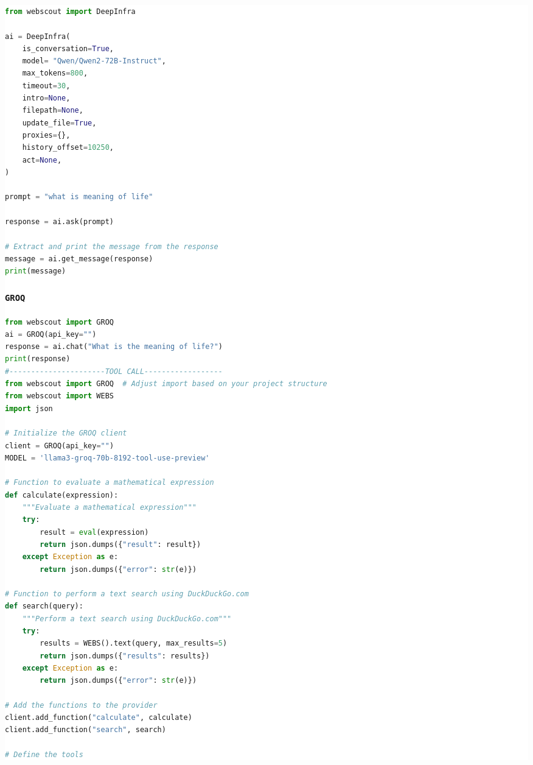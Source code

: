 ```python
from webscout import DeepInfra

ai = DeepInfra(
    is_conversation=True,
    model= "Qwen/Qwen2-72B-Instruct",
    max_tokens=800,
    timeout=30,
    intro=None,
    filepath=None,
    update_file=True,
    proxies={},
    history_offset=10250,
    act=None,
)

prompt = "what is meaning of life"

response = ai.ask(prompt)

# Extract and print the message from the response
message = ai.get_message(response)
print(message)
```


###  `GROQ`

```python
from webscout import GROQ
ai = GROQ(api_key="")
response = ai.chat("What is the meaning of life?")
print(response)
#----------------------TOOL CALL------------------
from webscout import GROQ  # Adjust import based on your project structure
from webscout import WEBS
import json

# Initialize the GROQ client
client = GROQ(api_key="")
MODEL = 'llama3-groq-70b-8192-tool-use-preview'

# Function to evaluate a mathematical expression
def calculate(expression):
    """Evaluate a mathematical expression"""
    try:
        result = eval(expression)
        return json.dumps({"result": result})
    except Exception as e:
        return json.dumps({"error": str(e)})

# Function to perform a text search using DuckDuckGo.com
def search(query):
    """Perform a text search using DuckDuckGo.com"""
    try:
        results = WEBS().text(query, max_results=5)
        return json.dumps({"results": results})
    except Exception as e:
        return json.dumps({"error": str(e)})

# Add the functions to the provider
client.add_function("calculate", calculate)
client.add_function("search", search)

# Define the tools
```